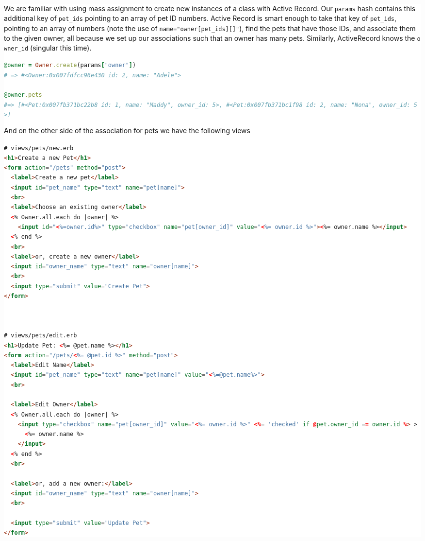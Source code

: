 We are familiar with using mass assignment to create new instances of a class with Active Record. Our `params` hash contains this additional key of `pet_ids` pointing to an array of pet ID numbers. Active Record is smart enough to take that key of `pet_ids`, pointing to an array of numbers (note the use of `name="owner[pet_ids][]"`), find the pets that have those IDs, and associate them to the given owner, all because we set up our associations such that an owner has many pets. Similarly, ActiveRecord knows the `owner_id` (singular this time).
```ruby
@owner = Owner.create(params["owner"])
# => #<Owner:0x007fdfcc96e430 id: 2, name: "Adele">

@owner.pets
#=> [#<Pet:0x007fb371bc22b8 id: 1, name: "Maddy", owner_id: 5>, #<Pet:0x007fb371bc1f98 id: 2, name: "Nona", owner_id: 5>]
```

And on the other side of the association for pets we have the following views
```html
# views/pets/new.erb
<h1>Create a new Pet</h1>
<form action="/pets" method="post">
  <label>Create a new pet</label>
  <input id="pet_name" type="text" name="pet[name]">
  <br>
  <label>Choose an existing owner</label>
  <% Owner.all.each do |owner| %>
    <input id="<%=owner.id%>" type="checkbox" name="pet[owner_id]" value="<%= owner.id %>"><%= owner.name %></input>
  <% end %>
  <br>
  <label>or, create a new owner</label>
  <input id="owner_name" type="text" name="owner[name]">
  <br>
  <input type="submit" value="Create Pet">
</form>



# views/pets/edit.erb
<h1>Update Pet: <%= @pet.name %></h1>
<form action="/pets/<%= @pet.id %>" method="post">
  <label>Edit Name</label>
  <input id="pet_name" type="text" name="pet[name]" value="<%=@pet.name%>">
  <br>

  <label>Edit Owner</label>
  <% Owner.all.each do |owner| %>
    <input type="checkbox" name="pet[owner_id]" value="<%= owner.id %>" <%= 'checked' if @pet.owner_id == owner.id %> >
      <%= owner.name %>
    </input>
  <% end %>
  <br>

  <label>or, add a new owner:</label>
  <input id="owner_name" type="text" name="owner[name]">
  <br>

  <input type="submit" value="Update Pet">
</form>
```
